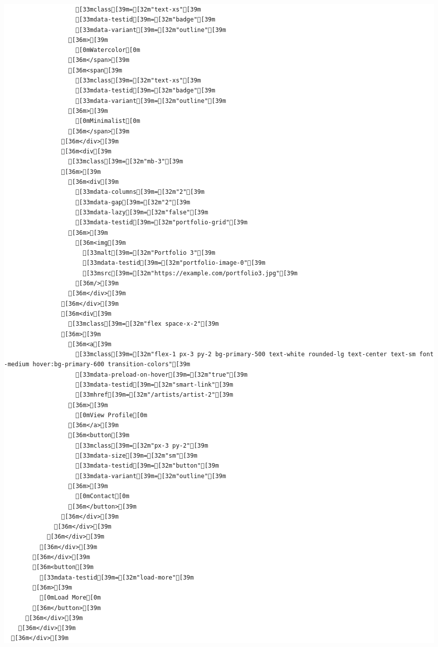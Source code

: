                         [33mclass[39m=[32m"text-xs"[39m
                        [33mdata-testid[39m=[32m"badge"[39m
                        [33mdata-variant[39m=[32m"outline"[39m
                      [36m>[39m
                        [0mWatercolor[0m
                      [36m</span>[39m
                      [36m<span[39m
                        [33mclass[39m=[32m"text-xs"[39m
                        [33mdata-testid[39m=[32m"badge"[39m
                        [33mdata-variant[39m=[32m"outline"[39m
                      [36m>[39m
                        [0mMinimalist[0m
                      [36m</span>[39m
                    [36m</div>[39m
                    [36m<div[39m
                      [33mclass[39m=[32m"mb-3"[39m
                    [36m>[39m
                      [36m<div[39m
                        [33mdata-columns[39m=[32m"2"[39m
                        [33mdata-gap[39m=[32m"2"[39m
                        [33mdata-lazy[39m=[32m"false"[39m
                        [33mdata-testid[39m=[32m"portfolio-grid"[39m
                      [36m>[39m
                        [36m<img[39m
                          [33malt[39m=[32m"Portfolio 3"[39m
                          [33mdata-testid[39m=[32m"portfolio-image-0"[39m
                          [33msrc[39m=[32m"https://example.com/portfolio3.jpg"[39m
                        [36m/>[39m
                      [36m</div>[39m
                    [36m</div>[39m
                    [36m<div[39m
                      [33mclass[39m=[32m"flex space-x-2"[39m
                    [36m>[39m
                      [36m<a[39m
                        [33mclass[39m=[32m"flex-1 px-3 py-2 bg-primary-500 text-white rounded-lg text-center text-sm font-medium hover:bg-primary-600 transition-colors"[39m
                        [33mdata-preload-on-hover[39m=[32m"true"[39m
                        [33mdata-testid[39m=[32m"smart-link"[39m
                        [33mhref[39m=[32m"/artists/artist-2"[39m
                      [36m>[39m
                        [0mView Profile[0m
                      [36m</a>[39m
                      [36m<button[39m
                        [33mclass[39m=[32m"px-3 py-2"[39m
                        [33mdata-size[39m=[32m"sm"[39m
                        [33mdata-testid[39m=[32m"button"[39m
                        [33mdata-variant[39m=[32m"outline"[39m
                      [36m>[39m
                        [0mContact[0m
                      [36m</button>[39m
                    [36m</div>[39m
                  [36m</div>[39m
                [36m</div>[39m
              [36m</div>[39m
            [36m</div>[39m
            [36m<button[39m
              [33mdata-testid[39m=[32m"load-more"[39m
            [36m>[39m
              [0mLoad More[0m
            [36m</button>[39m
          [36m</div>[39m
        [36m</div>[39m
      [36m</div>[39m